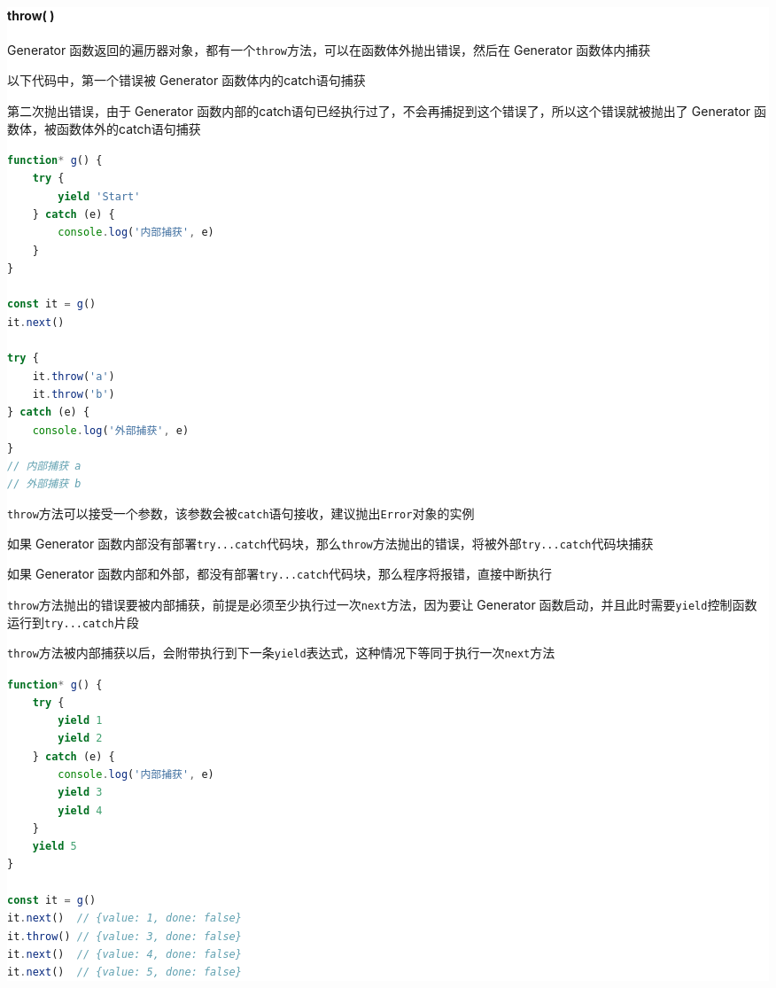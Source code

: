 #### throw( )

Generator 函数返回的遍历器对象，都有一个`throw`方法，可以在函数体外抛出错误，然后在 Generator 函数体内捕获

以下代码中，第一个错误被 Generator 函数体内的catch语句捕获

第二次抛出错误，由于 Generator 函数内部的catch语句已经执行过了，不会再捕捉到这个错误了，所以这个错误就被抛出了 Generator 函数体，被函数体外的catch语句捕获

```js
function* g() {
    try {
        yield 'Start'
    } catch (e) {
        console.log('内部捕获', e)
    }
}

const it = g()
it.next()

try {
    it.throw('a')
    it.throw('b')
} catch (e) {
    console.log('外部捕获', e)
}
// 内部捕获 a
// 外部捕获 b
```

`throw`方法可以接受一个参数，该参数会被`catch`语句接收，建议抛出`Error`对象的实例

如果 Generator 函数内部没有部署`try...catch`代码块，那么`throw`方法抛出的错误，将被外部`try...catch`代码块捕获

如果 Generator 函数内部和外部，都没有部署`try...catch`代码块，那么程序将报错，直接中断执行

`throw`方法抛出的错误要被内部捕获，前提是必须至少执行过一次`next`方法，因为要让 Generator 函数启动，并且此时需要`yield`控制函数运行到`try...catch`片段

`throw`方法被内部捕获以后，会附带执行到下一条`yield`表达式，这种情况下等同于执行一次`next`方法

```js
function* g() {
    try {
        yield 1
        yield 2
    } catch (e) {
        console.log('内部捕获', e)
        yield 3
        yield 4
    }
    yield 5
}

const it = g()
it.next()  // {value: 1, done: false}
it.throw() // {value: 3, done: false}
it.next()  // {value: 4, done: false}
it.next()  // {value: 5, done: false}
```
